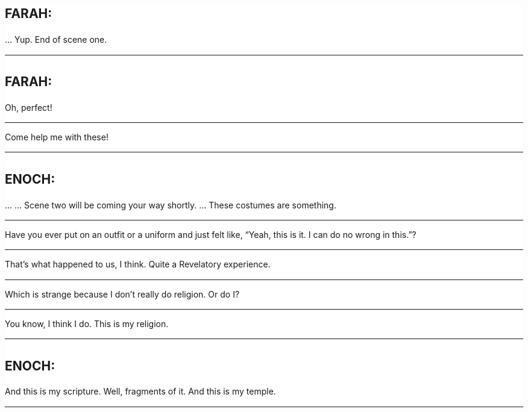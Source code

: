 
## FARAH:
…
Yup.
End of scene one.

---


## FARAH:
Oh, perfect!

---

Come help me with these!

---

## ENOCH:

…
…
Scene two will be coming your way shortly.
…
These costumes are something.

---


Have you ever put on an outfit or a uniform and just felt like,
“Yeah, this is it. I can do no wrong in this.”?

---


That’s what happened to us, I think.
Quite a Revelatory experience.

---


Which is strange because I don’t really do religion.
Or do I?

---


You know, I think I do.
This is my religion.



---

## ENOCH:

And this is my scripture.
Well, fragments of it.
And this is my temple.

---
